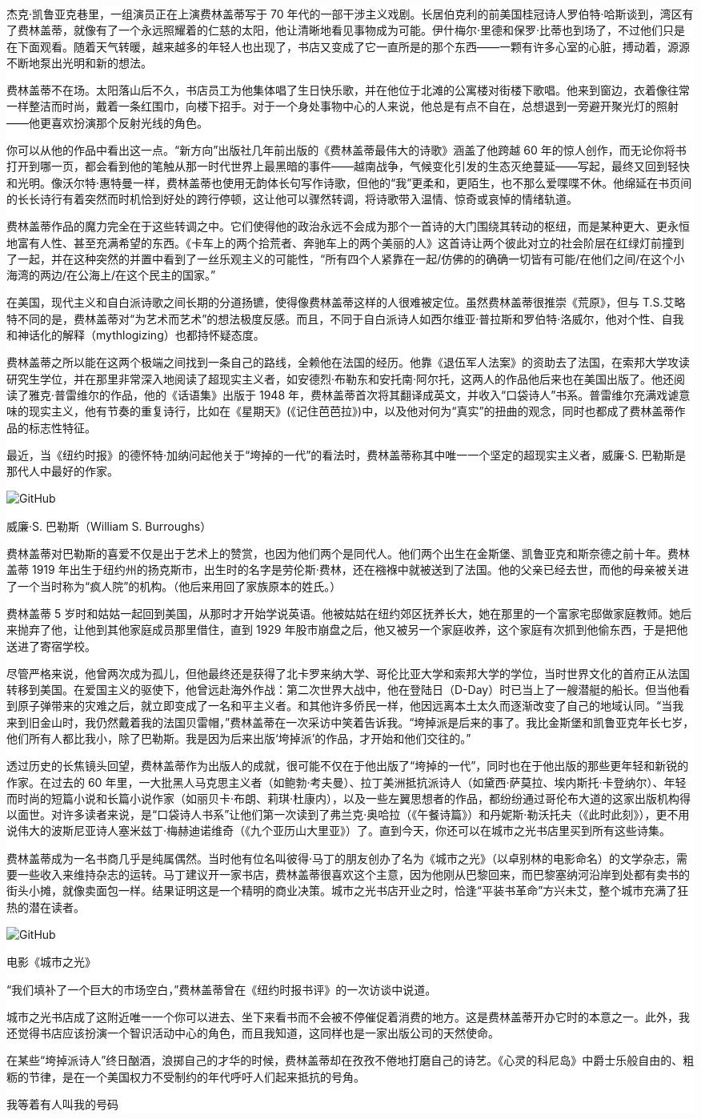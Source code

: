 杰克·凯鲁亚克巷里，一组演员正在上演费林盖蒂写于 70 年代的一部干涉主义戏剧。长居伯克利的前美国桂冠诗人罗伯特·哈斯谈到，湾区有了费林盖蒂，就像有了一个永远照耀着的仁慈的太阳，他让清晰地看见事物成为可能。伊什梅尔·里德和保罗·比蒂也到场了，不过他们只是在下面观看。随着天气转暖，越来越多的年轻人也出现了，书店又变成了它一直所是的那个东西——一颗有许多心室的心脏，搏动着，源源不断地泵出光明和新的想法。

费林盖蒂不在场。太阳落山后不久，书店员工为他集体唱了生日快乐歌，并在他位于北滩的公寓楼对街楼下歌唱。他来到窗边，衣着像往常一样整洁而时尚，戴着一条红围巾，向楼下招手。对于一个身处事物中心的人来说，他总是有点不自在，总想退到一旁避开聚光灯的照射——他更喜欢扮演那个反射光线的角色。

你可以从他的作品中看出这一点。“新方向”出版社几年前出版的《费林盖蒂最伟大的诗歌》涵盖了他跨越 60 年的惊人创作，而无论你将书打开到哪一页，都会看到他的笔触从那一时代世界上最黑暗的事件——越南战争，气候变化引发的生态灭绝蔓延——写起，最终又回到轻快和光明。像沃尔特·惠特曼一样，费林盖蒂也使用无韵体长句写作诗歌，但他的“我”更柔和，更陌生，也不那么爱喋喋不休。他绵延在书页间的长长诗行有着突然而时机恰到好处的跨行停顿，这让他可以骤然转调，将诗歌带入温情、惊奇或哀悼的情绪轨道。

费林盖蒂作品的魔力完全在于这些转调之中。它们使得他的政治永远不会成为那个一首诗的大门围绕其转动的枢纽，而是某种更大、更永恒地富有人性、甚至充满希望的东西。《卡车上的两个拾荒者、奔驰车上的两个美丽的人》这首诗让两个彼此对立的社会阶层在红绿灯前撞到了一起，并在这种突然的并置中看到了一丝乐观主义的可能性，“所有四个人紧靠在一起/仿佛的的确确一切皆有可能/在他们之间/在这个小海湾的两边/在公海上/在这个民主的国家。”

在美国，现代主义和自白派诗歌之间长期的分道扬镳，使得像费林盖蒂这样的人很难被定位。虽然费林盖蒂很推崇《荒原》，但与 T.S.艾略特不同的是，费林盖蒂对“为艺术而艺术”的想法极度反感。而且，不同于自白派诗人如西尔维亚·普拉斯和罗伯特·洛威尔，他对个性、自我和神话化的解释（mythlogizing）也都持怀疑态度。

费林盖蒂之所以能在这两个极端之间找到一条自己的路线，全赖他在法国的经历。他靠《退伍军人法案》的资助去了法国，在索邦大学攻读研究生学位，并在那里非常深入地阅读了超现实主义者，如安德烈·布勒东和安托南·阿尔托，这两人的作品他后来也在美国出版了。他还阅读了雅克·普雷维尔的作品，他的《话语集》出版于 1948 年，费林盖蒂首次将其翻译成英文，并收入“口袋诗人”书系。普雷维尔充满戏谑意味的现实主义，他有节奏的重复诗行，比如在《星期天》(《记住芭芭拉》)中，以及他对何为“真实”的扭曲的观念，同时也都成了费林盖蒂作品的标志性特征。

最近，当《纽约时报》的德怀特·加纳问起他关于“垮掉的一代”的看法时，费林盖蒂称其中唯一一个坚定的超现实主义者，威廉·S. 巴勒斯是那代人中最好的作家。

![GitHub](https://chinadigitaltimes.net/chinese/files/2021/03/post-663148-603cb480b3423.)

 威廉·S. 巴勒斯（William S. Burroughs） 

费林盖蒂对巴勒斯的喜爱不仅是出于艺术上的赞赏，也因为他们两个是同代人。他们两个出生在金斯堡、凯鲁亚克和斯奈德之前十年。费林盖蒂 1919 年出生于纽约州的扬克斯市，出生时的名字是劳伦斯·费林，还在襁褓中就被送到了法国。他的父亲已经去世，而他的母亲被关进了一个当时称为“疯人院”的机构。（他后来用回了家族原本的姓氏。）

费林盖蒂 5 岁时和姑姑一起回到美国，从那时才开始学说英语。他被姑姑在纽约郊区抚养长大，她在那里的一个富家宅邸做家庭教师。她后来抛弃了他，让他到其他家庭成员那里借住，直到 1929 年股市崩盘之后，他又被另一个家庭收养，这个家庭有次抓到他偷东西，于是把他送进了寄宿学校。

尽管严格来说，他曾两次成为孤儿，但他最终还是获得了北卡罗来纳大学、哥伦比亚大学和索邦大学的学位，当时世界文化的首府正从法国转移到美国。在爱国主义的驱使下，他曾远赴海外作战：第二次世界大战中，他在登陆日（D-Day）时已当上了一艘潜艇的船长。但当他看到原子弹带来的灾难之后，就立即变成了一名和平主义者。和其他许多侨民一样，他因远离本土太久而逐渐改变了自己的地域认同。“当我来到旧金山时，我仍然戴着我的法国贝雷帽，”费林盖蒂在一次采访中笑着告诉我。“垮掉派是后来的事了。我比金斯堡和凯鲁亚克年长七岁，他们所有人都比我小，除了巴勒斯。我是因为后来出版‘垮掉派’的作品，才开始和他们交往的。”

透过历史的长焦镜头回望，费林盖蒂作为出版人的成就，很可能不仅在于他出版了“垮掉的一代”，同时也在于他出版的那些更年轻和新锐的作家。在过去的 60 年里，一大批黑人马克思主义者（如鲍勃·考夫曼）、拉丁美洲抵抗派诗人（如黛西·萨莫拉、埃内斯托·卡登纳尔）、年轻而时尚的短篇小说和长篇小说作家（如丽贝卡·布朗、莉琪·杜康内），以及一些左翼思想者的作品，都纷纷通过哥伦布大道的这家出版机构得以面世。对许多读者来说，是“口袋诗人书系”让他们第一次读到了弗兰克·奥哈拉（《午餐诗篇》）和丹妮斯·勒沃托夫（《此时此刻》），更不用说伟大的波斯尼亚诗人塞米兹丁·梅赫迪诺维奇（《九个亚历山大里亚》）了。直到今天，你还可以在城市之光书店里买到所有这些诗集。 

费林盖蒂成为一名书商几乎是纯属偶然。当时他有位名叫彼得·马丁的朋友创办了名为《城市之光》（以卓别林的电影命名）的文学杂志，需要一些收入来维持杂志的运转。马丁建议开一家书店，费林盖蒂很喜欢这个主意，因为他刚从巴黎回来，而巴黎塞纳河沿岸到处都有卖书的街头小摊，就像卖面包一样。结果证明这是一个精明的商业决策。城市之光书店开业之时，恰逢“平装书革命”方兴未艾，整个城市充满了狂热的潜在读者。

![GitHub](https://chinadigitaltimes.net/chinese/files/2021/03/post-663148-603cb482dc19c.)

 电影《城市之光》 

“我们填补了一个巨大的市场空白，”费林盖蒂曾在《纽约时报书评》的一次访谈中说道。

城市之光书店成了这附近唯一一个你可以进去、坐下来看书而不会被不停催促着消费的地方。这是费林盖蒂开办它时的本意之一。此外，我还觉得书店应该扮演一个智识活动中心的角色，而且我知道，这同样也是一家出版公司的天然使命。

在某些“垮掉派诗人”终日酗酒，浪掷自己的才华的时候，费林盖蒂却在孜孜不倦地打磨自己的诗艺。《心灵的科尼岛》中爵士乐般自由的、粗粝的节律，是在一个美国权力不受制约的年代呼吁人们起来抵抗的号角。

我等着有人叫我的号码

